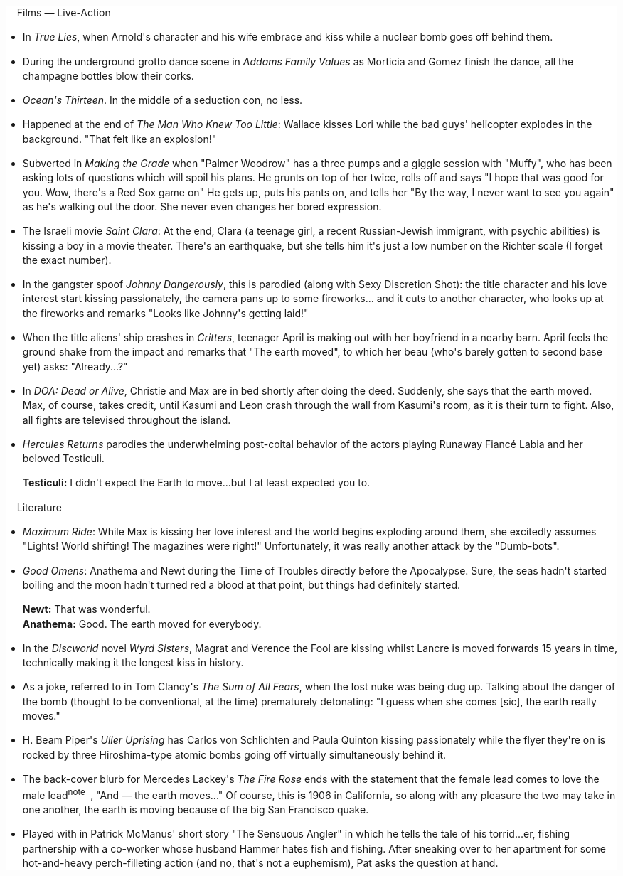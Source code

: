     Films — Live-Action 

-   In _True Lies_, when Arnold's character and his wife embrace and kiss while a nuclear bomb goes off behind them.
-   During the underground grotto dance scene in _Addams Family Values_ as Morticia and Gomez finish the dance, all the champagne bottles blow their corks.
-   _Ocean's Thirteen_. In the middle of a seduction con, no less.
-   Happened at the end of _The Man Who Knew Too Little_: Wallace kisses Lori while the bad guys' helicopter explodes in the background. "That felt like an explosion!"
-   Subverted in _Making the Grade_ when "Palmer Woodrow" has a three pumps and a giggle session with "Muffy", who has been asking lots of questions which will spoil his plans. He grunts on top of her twice, rolls off and says "I hope that was good for you. Wow, there's a Red Sox game on" He gets up, puts his pants on, and tells her "By the way, I never want to see you again" as he's walking out the door. She never even changes her bored expression.
-   The Israeli movie _Saint Clara_: At the end, Clara (a teenage girl, a recent Russian-Jewish immigrant, with psychic abilities) is kissing a boy in a movie theater. There's an earthquake, but she tells him it's just a low number on the Richter scale (I forget the exact number).
-   In the gangster spoof _Johnny Dangerously_, this is parodied (along with Sexy Discretion Shot): the title character and his love interest start kissing passionately, the camera pans up to some fireworks... and it cuts to another character, who looks up at the fireworks and remarks "Looks like Johnny's getting laid!"
-   When the title aliens' ship crashes in _Critters_, teenager April is making out with her boyfriend in a nearby barn. April feels the ground shake from the impact and remarks that "The earth moved", to which her beau (who's barely gotten to second base yet) asks: "Already...?"
-   In _DOA: Dead or Alive_, Christie and Max are in bed shortly after doing the deed. Suddenly, she says that the earth moved. Max, of course, takes credit, until Kasumi and Leon crash through the wall from Kasumi's room, as it is their turn to fight. Also, all fights are televised throughout the island.
-   _Hercules Returns_ parodies the underwhelming post-coital behavior of the actors playing Runaway Fiancé Labia and her beloved Testiculi.
    
    **Testiculi:** I didn't expect the Earth to move...but I at least expected you to.
    

    Literature 

-   _Maximum Ride_: While Max is kissing her love interest and the world begins exploding around them, she excitedly assumes "Lights! World shifting! The magazines were right!" Unfortunately, it was really another attack by the "Dumb-bots".
-   _Good Omens_: Anathema and Newt during the Time of Troubles directly before the Apocalypse. Sure, the seas hadn't started boiling and the moon hadn't turned red a blood at that point, but things had definitely started.
    
    **Newt:** That was wonderful.  
    **Anathema:** Good. The earth moved for everybody.
    
-   In the _Discworld_ novel _Wyrd Sisters_, Magrat and Verence the Fool are kissing whilst Lancre is moved forwards 15 years in time, technically making it the longest kiss in history.
-   As a joke, referred to in Tom Clancy's _The Sum of All Fears_, when the lost nuke was being dug up. Talking about the danger of the bomb (thought to be conventional, at the time) prematurely detonating: "I guess when she comes \[sic\], the earth really moves."
-   H. Beam Piper's _Uller Uprising_ has Carlos von Schlichten and Paula Quinton kissing passionately while the flyer they're on is rocked by three Hiroshima-type atomic bombs going off virtually simultaneously behind it.
-   The back-cover blurb for Mercedes Lackey's _The Fire Rose_ ends with the statement that the female lead comes to love the male lead<sup>note&nbsp;</sup> , "And — the earth moves..." Of course, this **is** 1906 in California, so along with any pleasure the two may take in one another, the earth is moving because of the big San Francisco quake.
-   Played with in Patrick McManus' short story "The Sensuous Angler" in which he tells the tale of his torrid...er, fishing partnership with a co-worker whose husband Hammer hates fish and fishing. After sneaking over to her apartment for some hot-and-heavy perch-filleting action (and no, that's not a euphemism), Pat asks the question at hand.
    